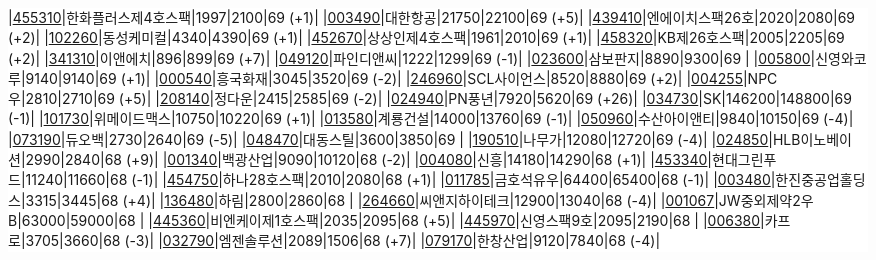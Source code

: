 |[455310](https://finance.daum.net/quotes/A455310)|한화플러스제4호스팩|1997|2100|69 (+1)|
|[003490](https://finance.daum.net/quotes/A003490)|대한항공|21750|22100|69 (+5)|
|[439410](https://finance.daum.net/quotes/A439410)|엔에이치스팩26호|2020|2080|69 (+2)|
|[102260](https://finance.daum.net/quotes/A102260)|동성케미컬|4340|4390|69 (+1)|
|[452670](https://finance.daum.net/quotes/A452670)|상상인제4호스팩|1961|2010|69 (+1)|
|[458320](https://finance.daum.net/quotes/A458320)|KB제26호스팩|2005|2205|69 (+2)|
|[341310](https://finance.daum.net/quotes/A341310)|이앤에치|896|899|69 (+7)|
|[049120](https://finance.daum.net/quotes/A049120)|파인디앤씨|1222|1299|69 (-1)|
|[023600](https://finance.daum.net/quotes/A023600)|삼보판지|8890|9300|69 |
|[005800](https://finance.daum.net/quotes/A005800)|신영와코루|9140|9140|69 (+1)|
|[000540](https://finance.daum.net/quotes/A000540)|흥국화재|3045|3520|69 (-2)|
|[246960](https://finance.daum.net/quotes/A246960)|SCL사이언스|8520|8880|69 (+2)|
|[004255](https://finance.daum.net/quotes/A004255)|NPC우|2810|2710|69 (+5)|
|[208140](https://finance.daum.net/quotes/A208140)|정다운|2415|2585|69 (-2)|
|[024940](https://finance.daum.net/quotes/A024940)|PN풍년|7920|5620|69 (+26)|
|[034730](https://finance.daum.net/quotes/A034730)|SK|146200|148800|69 (-1)|
|[101730](https://finance.daum.net/quotes/A101730)|위메이드맥스|10750|10220|69 (+1)|
|[013580](https://finance.daum.net/quotes/A013580)|계룡건설|14000|13760|69 (-1)|
|[050960](https://finance.daum.net/quotes/A050960)|수산아이앤티|9840|10150|69 (-4)|
|[073190](https://finance.daum.net/quotes/A073190)|듀오백|2730|2640|69 (-5)|
|[048470](https://finance.daum.net/quotes/A048470)|대동스틸|3600|3850|69 |
|[190510](https://finance.daum.net/quotes/A190510)|나무가|12080|12720|69 (-4)|
|[024850](https://finance.daum.net/quotes/A024850)|HLB이노베이션|2990|2840|68 (+9)|
|[001340](https://finance.daum.net/quotes/A001340)|백광산업|9090|10120|68 (-2)|
|[004080](https://finance.daum.net/quotes/A004080)|신흥|14180|14290|68 (+1)|
|[453340](https://finance.daum.net/quotes/A453340)|현대그린푸드|11240|11660|68 (-1)|
|[454750](https://finance.daum.net/quotes/A454750)|하나28호스팩|2010|2080|68 (+1)|
|[011785](https://finance.daum.net/quotes/A011785)|금호석유우|64400|65400|68 (-1)|
|[003480](https://finance.daum.net/quotes/A003480)|한진중공업홀딩스|3315|3445|68 (+4)|
|[136480](https://finance.daum.net/quotes/A136480)|하림|2800|2860|68 |
|[264660](https://finance.daum.net/quotes/A264660)|씨앤지하이테크|12900|13040|68 (-4)|
|[001067](https://finance.daum.net/quotes/A001067)|JW중외제약2우B|63000|59000|68 |
|[445360](https://finance.daum.net/quotes/A445360)|비엔케이제1호스팩|2035|2095|68 (+5)|
|[445970](https://finance.daum.net/quotes/A445970)|신영스팩9호|2095|2190|68 |
|[006380](https://finance.daum.net/quotes/A006380)|카프로|3705|3660|68 (-3)|
|[032790](https://finance.daum.net/quotes/A032790)|엠젠솔루션|2089|1506|68 (+7)|
|[079170](https://finance.daum.net/quotes/A079170)|한창산업|9120|7840|68 (-4)|